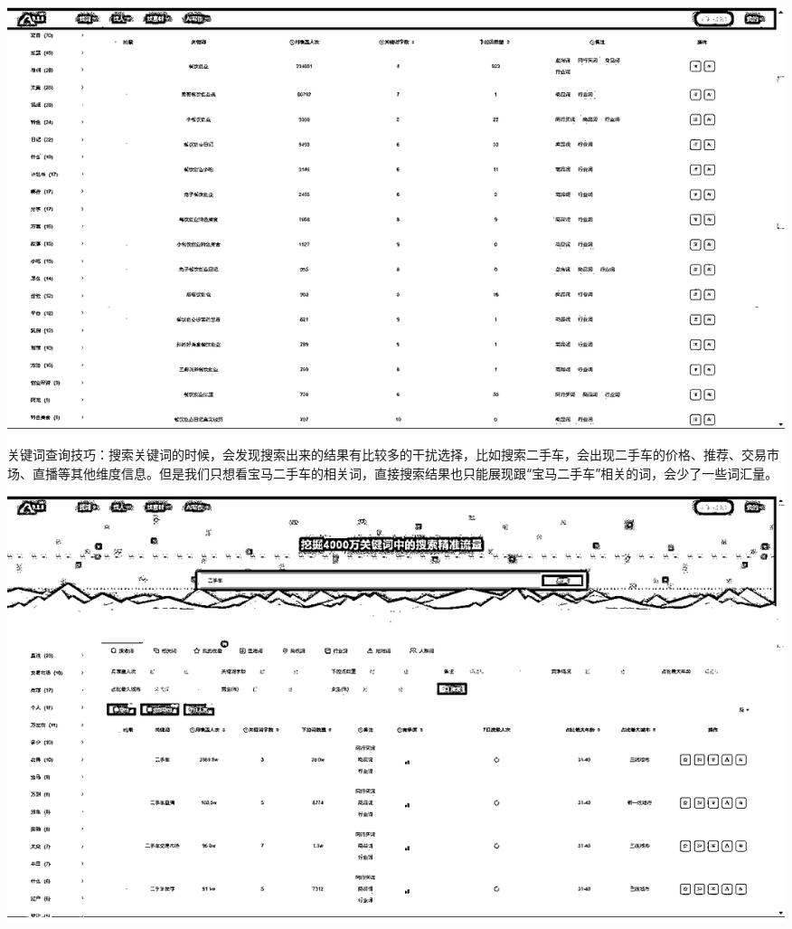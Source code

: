 ![](img/f84891d388a0690bdc4563638a17c5e0.png)

关键词查询技巧：搜索关键词的时候，会发现搜索出来的结果有比较多的干扰选择，比如搜索二手车，会出现二手车的价格、推荐、交易市场、直播等其他维度信息。但是我们只想看宝马二手车的相关词，直接搜索结果也只能展现跟“宝马二手车”相关的词，会少了一些词汇量。

![](img/6982fb2a83409379ae880d87fc996b29.png)

